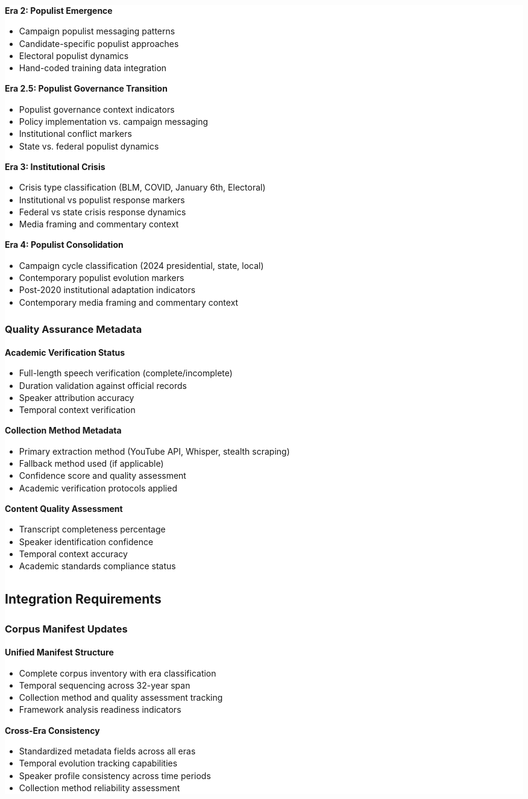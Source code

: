 **Era 2: Populist Emergence**
- Campaign populist messaging patterns
- Candidate-specific populist approaches
- Electoral populist dynamics
- Hand-coded training data integration

**Era 2.5: Populist Governance Transition**
- Populist governance context indicators
- Policy implementation vs. campaign messaging
- Institutional conflict markers
- State vs. federal populist dynamics

**Era 3: Institutional Crisis**
- Crisis type classification (BLM, COVID, January 6th, Electoral)
- Institutional vs populist response markers
- Federal vs state crisis response dynamics
- Media framing and commentary context

**Era 4: Populist Consolidation**
- Campaign cycle classification (2024 presidential, state, local)
- Contemporary populist evolution markers
- Post-2020 institutional adaptation indicators
- Contemporary media framing and commentary context

### Quality Assurance Metadata
**Academic Verification Status**
- Full-length speech verification (complete/incomplete)
- Duration validation against official records
- Speaker attribution accuracy
- Temporal context verification

**Collection Method Metadata**
- Primary extraction method (YouTube API, Whisper, stealth scraping)
- Fallback method used (if applicable)
- Confidence score and quality assessment
- Academic verification protocols applied

**Content Quality Assessment**
- Transcript completeness percentage
- Speaker identification confidence
- Temporal context accuracy
- Academic standards compliance status

## Integration Requirements

### Corpus Manifest Updates
**Unified Manifest Structure**
- Complete corpus inventory with era classification
- Temporal sequencing across 32-year span
- Collection method and quality assessment tracking
- Framework analysis readiness indicators

**Cross-Era Consistency**
- Standardized metadata fields across all eras
- Temporal evolution tracking capabilities
- Speaker profile consistency across time periods
- Collection method reliability assessment

